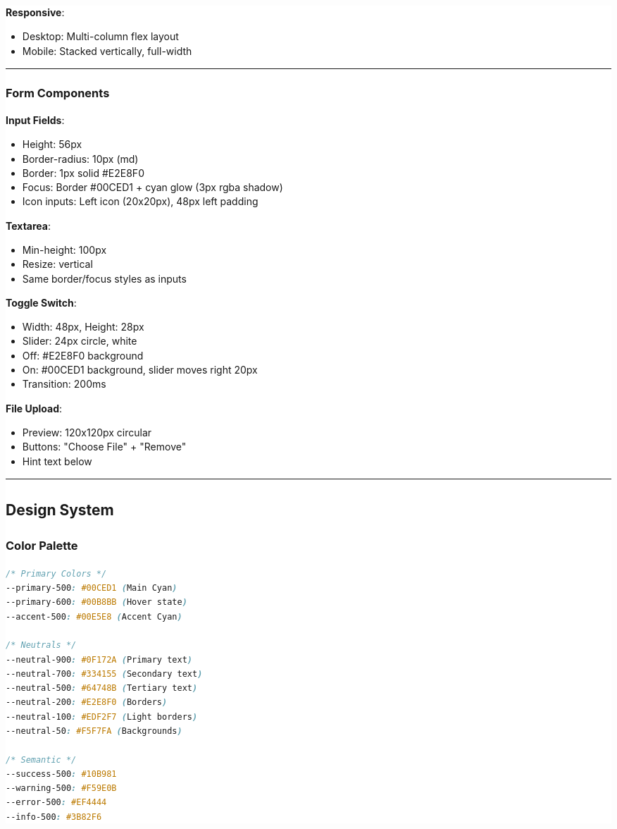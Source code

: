 **Responsive**:
- Desktop: Multi-column flex layout
- Mobile: Stacked vertically, full-width

---

### Form Components
**Input Fields**:
- Height: 56px
- Border-radius: 10px (md)
- Border: 1px solid #E2E8F0
- Focus: Border #00CED1 + cyan glow (3px rgba shadow)
- Icon inputs: Left icon (20x20px), 48px left padding

**Textarea**:
- Min-height: 100px
- Resize: vertical
- Same border/focus styles as inputs

**Toggle Switch**:
- Width: 48px, Height: 28px
- Slider: 24px circle, white
- Off: #E2E8F0 background
- On: #00CED1 background, slider moves right 20px
- Transition: 200ms

**File Upload**:
- Preview: 120x120px circular
- Buttons: "Choose File" + "Remove"
- Hint text below

---

## Design System

### Color Palette
```css
/* Primary Colors */
--primary-500: #00CED1 (Main Cyan)
--primary-600: #00B8BB (Hover state)
--accent-500: #00E5E8 (Accent Cyan)

/* Neutrals */
--neutral-900: #0F172A (Primary text)
--neutral-700: #334155 (Secondary text)
--neutral-500: #64748B (Tertiary text)
--neutral-200: #E2E8F0 (Borders)
--neutral-100: #EDF2F7 (Light borders)
--neutral-50: #F5F7FA (Backgrounds)

/* Semantic */
--success-500: #10B981
--warning-500: #F59E0B
--error-500: #EF4444
--info-500: #3B82F6
```

